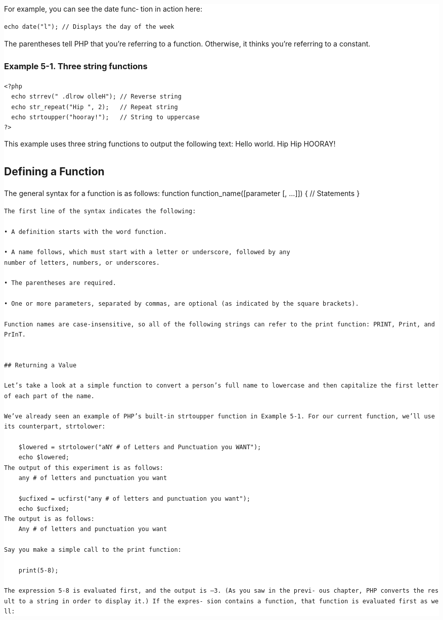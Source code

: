 For example, you can see the date func‐ tion in action here:

    echo date("l"); // Displays the day of the week

The parentheses tell PHP that you’re referring to a function. Otherwise, it thinks you’re referring to a constant.

### Example 5-1. Three string functions
```
<?php
  echo strrev(" .dlrow olleH"); // Reverse string   
  echo str_repeat("Hip ", 2);   // Repeat string
  echo strtoupper("hooray!");   // String to uppercase
?>
```
This example uses three string functions to output the following text:
    Hello world. Hip Hip HOORAY!

## Defining a Function
The general syntax for a function is as follows:
function function_name([parameter [, ...]]) {
// Statements }

```
The first line of the syntax indicates the following:

• A definition starts with the word function.

• A name follows, which must start with a letter or underscore, followed by any
number of letters, numbers, or underscores.

• The parentheses are required.

• One or more parameters, separated by commas, are optional (as indicated by the square brackets).

Function names are case-insensitive, so all of the following strings can refer to the print function: PRINT, Print, and PrInT.


## Returning a Value

Let’s take a look at a simple function to convert a person’s full name to lowercase and then capitalize the first letter of each part of the name.

We’ve already seen an example of PHP’s built-in strtoupper function in Example 5-1. For our current function, we’ll use its counterpart, strtolower:

    $lowered = strtolower("aNY # of Letters and Punctuation you WANT");
    echo $lowered;
The output of this experiment is as follows:
    any # of letters and punctuation you want

    $ucfixed = ucfirst("any # of letters and punctuation you want");
    echo $ucfixed;
The output is as follows:
    Any # of letters and punctuation you want

Say you make a simple call to the print function: 

    print(5-8);

The expression 5-8 is evaluated first, and the output is –3. (As you saw in the previ‐ ous chapter, PHP converts the result to a string in order to display it.) If the expres‐ sion contains a function, that function is evaluated first as well:

```